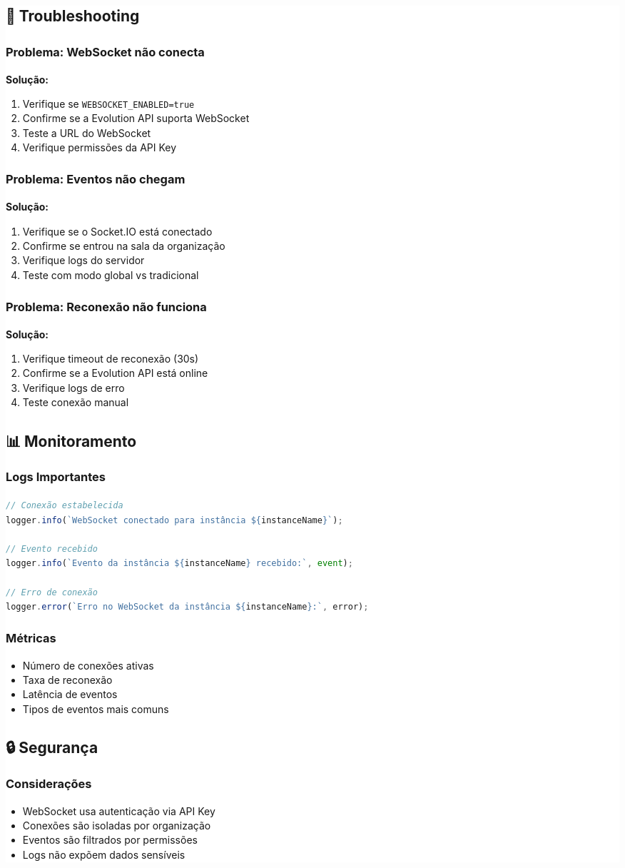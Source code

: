 ## 🐛 Troubleshooting

### Problema: WebSocket não conecta
**Solução:**
1. Verifique se `WEBSOCKET_ENABLED=true`
2. Confirme se a Evolution API suporta WebSocket
3. Teste a URL do WebSocket
4. Verifique permissões da API Key

### Problema: Eventos não chegam
**Solução:**
1. Verifique se o Socket.IO está conectado
2. Confirme se entrou na sala da organização
3. Verifique logs do servidor
4. Teste com modo global vs tradicional

### Problema: Reconexão não funciona
**Solução:**
1. Verifique timeout de reconexão (30s)
2. Confirme se a Evolution API está online
3. Verifique logs de erro
4. Teste conexão manual

## 📊 Monitoramento

### Logs Importantes
```javascript
// Conexão estabelecida
logger.info(`WebSocket conectado para instância ${instanceName}`);

// Evento recebido
logger.info(`Evento da instância ${instanceName} recebido:`, event);

// Erro de conexão
logger.error(`Erro no WebSocket da instância ${instanceName}:`, error);
```

### Métricas
- Número de conexões ativas
- Taxa de reconexão
- Latência de eventos
- Tipos de eventos mais comuns

## 🔒 Segurança

### Considerações
- WebSocket usa autenticação via API Key
- Conexões são isoladas por organização
- Eventos são filtrados por permissões
- Logs não expõem dados sensíveis
